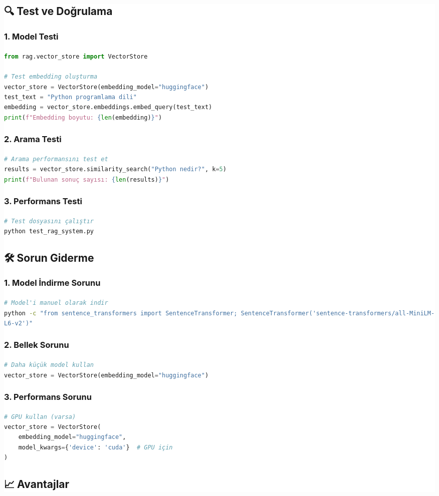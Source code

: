 ## 🔍 Test ve Doğrulama

### 1. Model Testi
```python
from rag.vector_store import VectorStore

# Test embedding oluşturma
vector_store = VectorStore(embedding_model="huggingface")
test_text = "Python programlama dili"
embedding = vector_store.embeddings.embed_query(test_text)
print(f"Embedding boyutu: {len(embedding)}")
```

### 2. Arama Testi
```python
# Arama performansını test et
results = vector_store.similarity_search("Python nedir?", k=5)
print(f"Bulunan sonuç sayısı: {len(results)}")
```

### 3. Performans Testi
```bash
# Test dosyasını çalıştır
python test_rag_system.py
```

## 🛠️ Sorun Giderme

### 1. Model İndirme Sorunu
```bash
# Model'i manuel olarak indir
python -c "from sentence_transformers import SentenceTransformer; SentenceTransformer('sentence-transformers/all-MiniLM-L6-v2')"
```

### 2. Bellek Sorunu
```python
# Daha küçük model kullan
vector_store = VectorStore(embedding_model="huggingface")
```

### 3. Performans Sorunu
```python
# GPU kullan (varsa)
vector_store = VectorStore(
    embedding_model="huggingface",
    model_kwargs={'device': 'cuda'}  # GPU için
)
```

## 📈 Avantajlar

